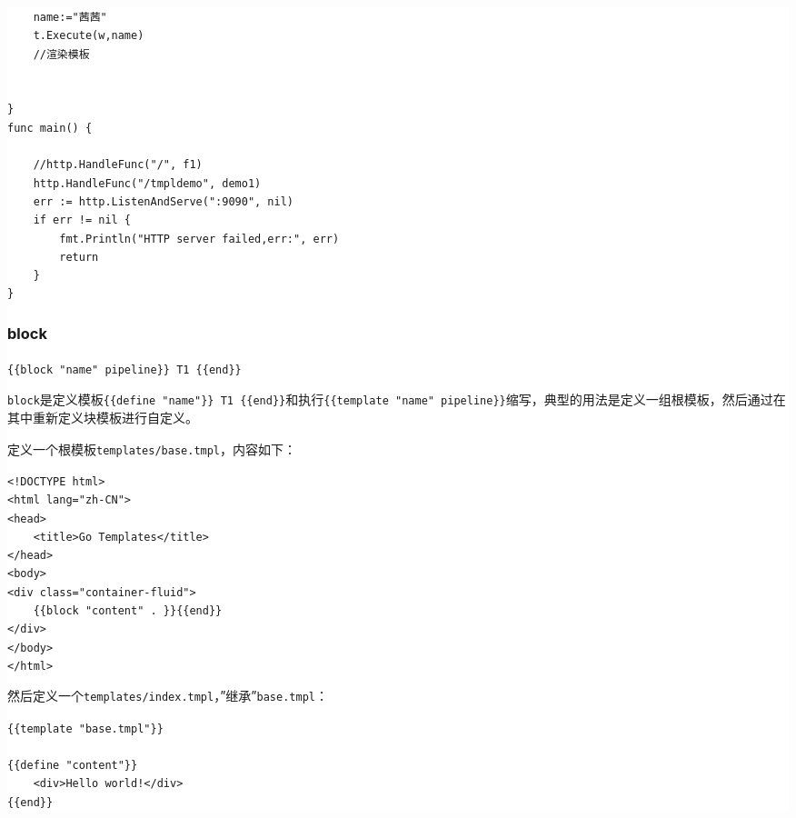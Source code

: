 ```
	name:="茜茜"
	t.Execute(w,name)
	//渲染模板


}
func main() {

	//http.HandleFunc("/", f1)
	http.HandleFunc("/tmpldemo", demo1)
	err := http.ListenAndServe(":9090", nil)
	if err != nil {
		fmt.Println("HTTP server failed,err:", err)
		return
	}
}

```



### block

```template
{{block "name" pipeline}} T1 {{end}}
```

`block`是定义模板`{{define "name"}} T1 {{end}}`和执行`{{template "name" pipeline}}`缩写，典型的用法是定义一组根模板，然后通过在其中重新定义块模板进行自定义。

定义一个根模板`templates/base.tmpl`，内容如下：

```template
<!DOCTYPE html>
<html lang="zh-CN">
<head>
    <title>Go Templates</title>
</head>
<body>
<div class="container-fluid">
    {{block "content" . }}{{end}}
</div>
</body>
</html>
```

然后定义一个`templates/index.tmpl`，”继承”`base.tmpl`：

```tempalte
{{template "base.tmpl"}}

{{define "content"}}
    <div>Hello world!</div>
{{end}}
```
